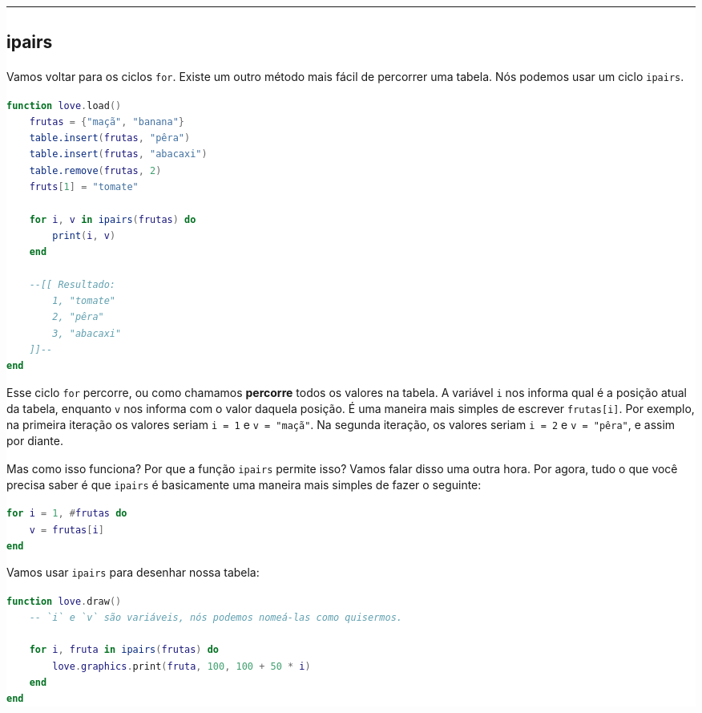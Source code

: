 ***

## ipairs

Vamos voltar para os ciclos `for`. Existe um outro método mais fácil de percorrer uma tabela. Nós podemos usar um ciclo `ipairs`.

```lua
function love.load()
	frutas = {"maçã", "banana"}
	table.insert(frutas, "pêra")
	table.insert(frutas, "abacaxi")
	table.remove(frutas, 2)
	fruts[1] = "tomate"
	
	for i, v in ipairs(frutas) do
		print(i, v)
	end
	
	--[[ Resultado:
		1, "tomate"
		2, "pêra"
		3, "abacaxi"
	]]--
end
```

Esse ciclo `for` percorre, ou como chamamos **percorre** todos os valores na tabela. A variável `i` nos informa qual é a posição atual da tabela, enquanto `v` nos informa com o valor daquela posição. É uma maneira mais simples de escrever `frutas[i]`. Por exemplo, na primeira iteração os valores seriam `i = 1` e `v = "maçã"`. Na segunda iteração, os valores seriam `i = 2` e `v = "pêra"`, e assim por diante.

Mas como isso funciona? Por que a função `ipairs` permite isso? Vamos falar disso uma outra hora. Por agora, tudo o que você precisa saber é que `ipairs` é basicamente uma maneira mais simples de fazer o seguinte:

```lua
for i = 1, #frutas do
	v = frutas[i]
end
```

Vamos usar `ipairs` para desenhar nossa tabela:

```lua
function love.draw()
	-- `i` e `v` são variáveis, nós podemos nomeá-las como quisermos.
	
	for i, fruta in ipairs(frutas) do
		love.graphics.print(fruta, 100, 100 + 50 * i)
	end
end
```
